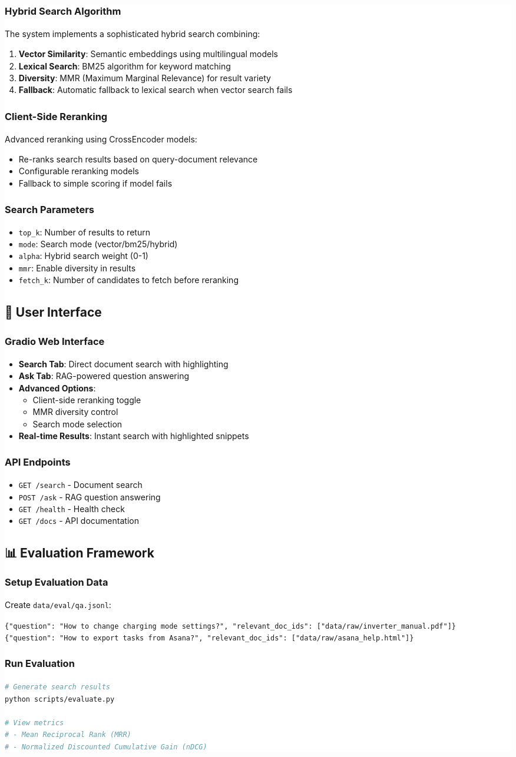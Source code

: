 ### Hybrid Search Algorithm
The system implements a sophisticated hybrid search combining:

1. **Vector Similarity**: Semantic embeddings using multilingual models
2. **Lexical Search**: BM25 algorithm for keyword matching
3. **Diversity**: MMR (Maximum Marginal Relevance) for result variety
4. **Fallback**: Automatic fallback to lexical search when vector search fails

### Client-Side Reranking
Advanced reranking using CrossEncoder models:
- Re-ranks search results based on query-document relevance
- Configurable reranking models
- Fallback to simple scoring if model fails

### Search Parameters
- `top_k`: Number of results to return
- `mode`: Search mode (vector/bm25/hybrid)
- `alpha`: Hybrid search weight (0-1)
- `mmr`: Enable diversity in results
- `fetch_k`: Number of candidates to fetch before reranking

## 🎨 User Interface

### Gradio Web Interface
- **Search Tab**: Direct document search with highlighting
- **Ask Tab**: RAG-powered question answering
- **Advanced Options**: 
  - Client-side reranking toggle
  - MMR diversity control
  - Search mode selection
- **Real-time Results**: Instant search with highlighted snippets

### API Endpoints
- `GET /search` - Document search
- `POST /ask` - RAG question answering
- `GET /health` - Health check
- `GET /docs` - API documentation

## 📊 Evaluation Framework

### Setup Evaluation Data
Create `data/eval/qa.jsonl`:
```jsonl
{"question": "How to change charging mode settings?", "relevant_doc_ids": ["data/raw/inverter_manual.pdf"]}
{"question": "How to export tasks from Asana?", "relevant_doc_ids": ["data/raw/asana_help.html"]}
```

### Run Evaluation
```bash
# Generate search results
python scripts/evaluate.py

# View metrics
# - Mean Reciprocal Rank (MRR)
# - Normalized Discounted Cumulative Gain (nDCG)
```
